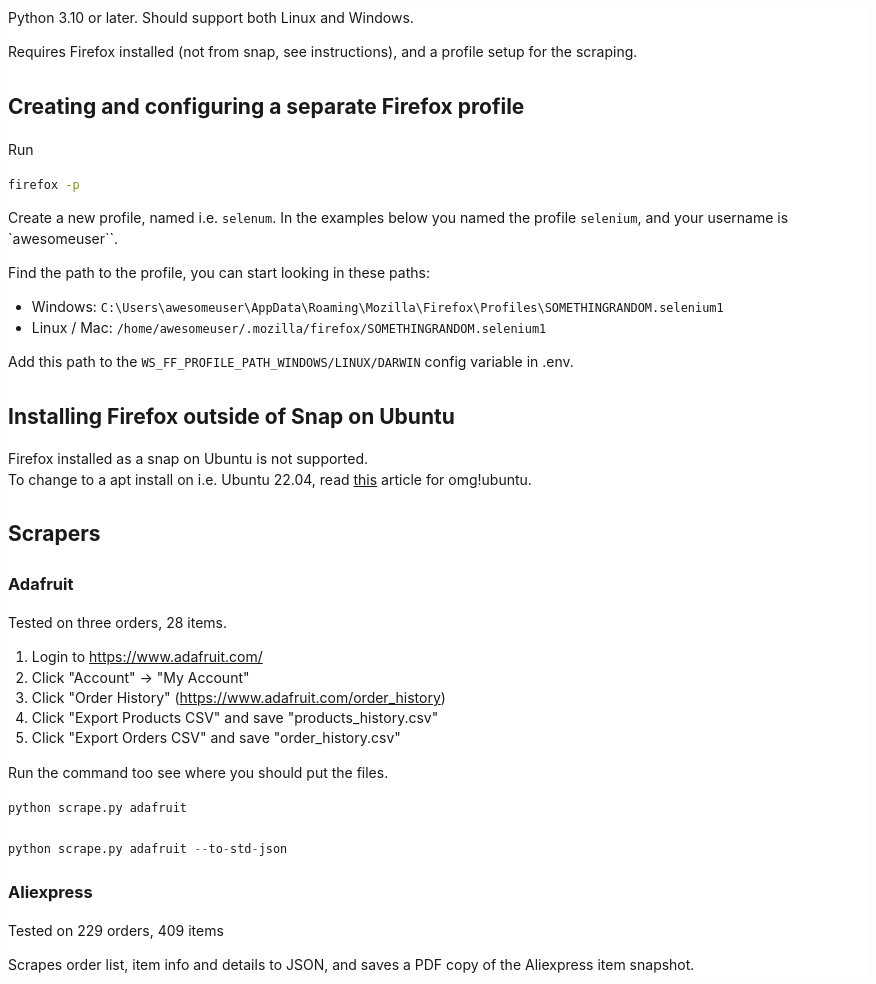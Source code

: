 Python 3.10 or later. Should support both Linux and Windows.  

Requires Firefox installed (not from snap, see instructions), and a profile setup for the scraping.

## Creating and configuring a separate Firefox profile

Run

````bash
firefox -p
````

Create a new profile, named i.e. `selenum`. In the examples below you named the profile `selenium`, and your username is `awesomeuser``.

Find the path to the profile, you can start looking in these paths:

* Windows: `C:\Users\awesomeuser\AppData\Roaming\Mozilla\Firefox\Profiles\SOMETHINGRANDOM.selenium1`
* Linux / Mac: `/home/awesomeuser/.mozilla/firefox/SOMETHINGRANDOM.selenium1`

Add this path to the `WS_FF_PROFILE_PATH_WINDOWS/LINUX/DARWIN` config variable in .env.

## Installing Firefox outside of Snap on Ubuntu

Firefox installed as a snap on Ubuntu is not supported.  
To change to a apt install on i.e. Ubuntu 22.04, read [this](https://www.omgubuntu.co.uk/2022/04/how-to-install-firefox-deb-apt-ubuntu-22-04) article for omg!ubuntu.

## Scrapers

### Adafruit

Tested on three orders, 28 items.

1. Login to <https://www.adafruit.com/>
2. Click "Account" -> "My Account"
3. Click "Order History" (<https://www.adafruit.com/order_history>)
4. Click "Export Products CSV" and save "products_history.csv"
5. Click "Export Orders CSV" and save "order_history.csv"

Run the command too see where you should put the files.

````python
python scrape.py adafruit

python scrape.py adafruit --to-std-json
````

### Aliexpress

Tested on 229 orders, 409 items

Scrapes order list, item info and details to JSON, and saves a PDF copy of the Aliexpress item snapshot.

